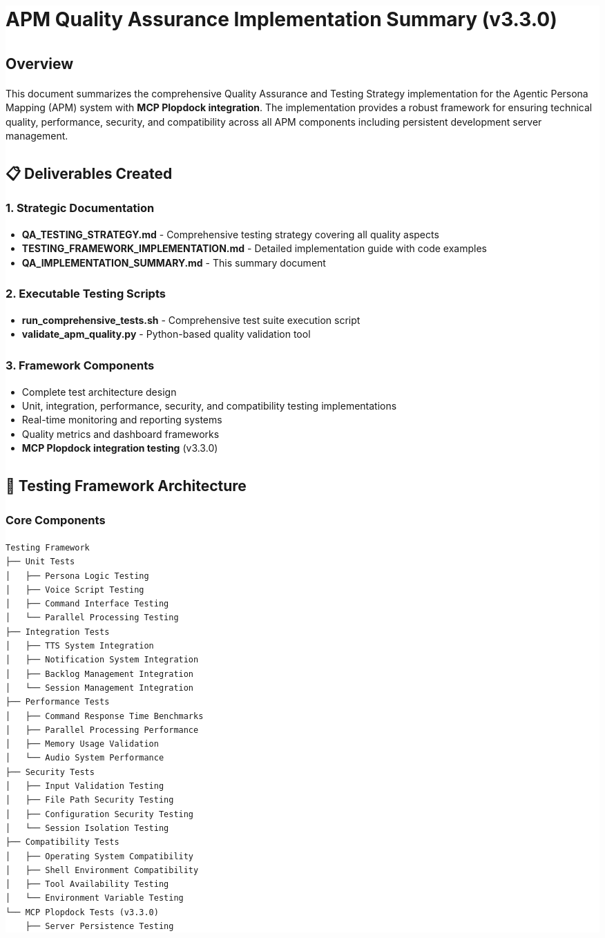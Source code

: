 # APM Quality Assurance Implementation Summary (v3.3.0)

## Overview

This document summarizes the comprehensive Quality Assurance and Testing Strategy implementation for the Agentic Persona Mapping (APM) system with **MCP Plopdock integration**. The implementation provides a robust framework for ensuring technical quality, performance, security, and compatibility across all APM components including persistent development server management.

## 📋 Deliverables Created

### 1. Strategic Documentation
- **QA_TESTING_STRATEGY.md** - Comprehensive testing strategy covering all quality aspects
- **TESTING_FRAMEWORK_IMPLEMENTATION.md** - Detailed implementation guide with code examples
- **QA_IMPLEMENTATION_SUMMARY.md** - This summary document

### 2. Executable Testing Scripts
- **run_comprehensive_tests.sh** - Comprehensive test suite execution script
- **validate_apm_quality.py** - Python-based quality validation tool

### 3. Framework Components
- Complete test architecture design
- Unit, integration, performance, security, and compatibility testing implementations
- Real-time monitoring and reporting systems
- Quality metrics and dashboard frameworks
- **MCP Plopdock integration testing** (v3.3.0)

## 🧪 Testing Framework Architecture

### Core Components

```
Testing Framework
├── Unit Tests
│   ├── Persona Logic Testing
│   ├── Voice Script Testing
│   ├── Command Interface Testing
│   └── Parallel Processing Testing
├── Integration Tests
│   ├── TTS System Integration
│   ├── Notification System Integration
│   ├── Backlog Management Integration
│   └── Session Management Integration
├── Performance Tests
│   ├── Command Response Time Benchmarks
│   ├── Parallel Processing Performance
│   ├── Memory Usage Validation
│   └── Audio System Performance
├── Security Tests
│   ├── Input Validation Testing
│   ├── File Path Security Testing
│   ├── Configuration Security Testing
│   └── Session Isolation Testing
├── Compatibility Tests
│   ├── Operating System Compatibility
│   ├── Shell Environment Compatibility
│   ├── Tool Availability Testing
│   └── Environment Variable Testing
└── MCP Plopdock Tests (v3.3.0)
    ├── Server Persistence Testing
```
